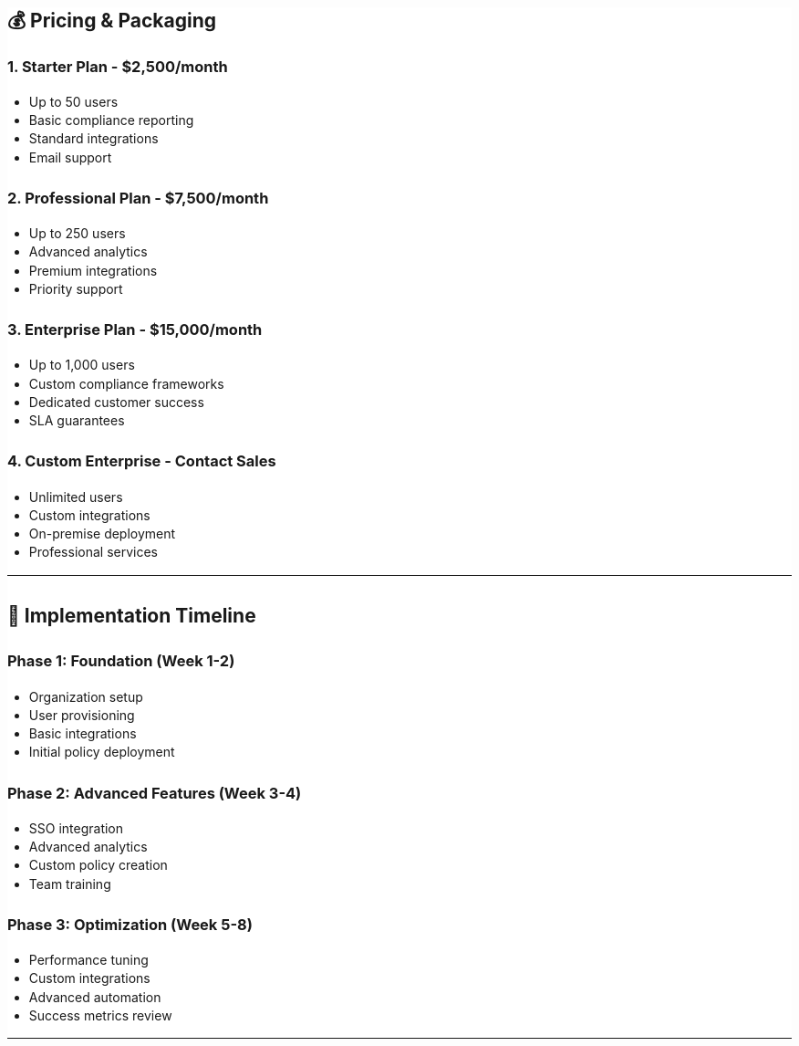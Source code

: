 ## 💰 Pricing & Packaging

### 1. **Starter Plan** - $2,500/month
- Up to 50 users
- Basic compliance reporting
- Standard integrations
- Email support

### 2. **Professional Plan** - $7,500/month
- Up to 250 users
- Advanced analytics
- Premium integrations
- Priority support

### 3. **Enterprise Plan** - $15,000/month
- Up to 1,000 users
- Custom compliance frameworks
- Dedicated customer success
- SLA guarantees

### 4. **Custom Enterprise** - Contact Sales
- Unlimited users
- Custom integrations
- On-premise deployment
- Professional services

---

## 🚀 Implementation Timeline

### Phase 1: Foundation (Week 1-2)
- Organization setup
- User provisioning
- Basic integrations
- Initial policy deployment

### Phase 2: Advanced Features (Week 3-4)
- SSO integration
- Advanced analytics
- Custom policy creation
- Team training

### Phase 3: Optimization (Week 5-8)
- Performance tuning
- Custom integrations
- Advanced automation
- Success metrics review

---